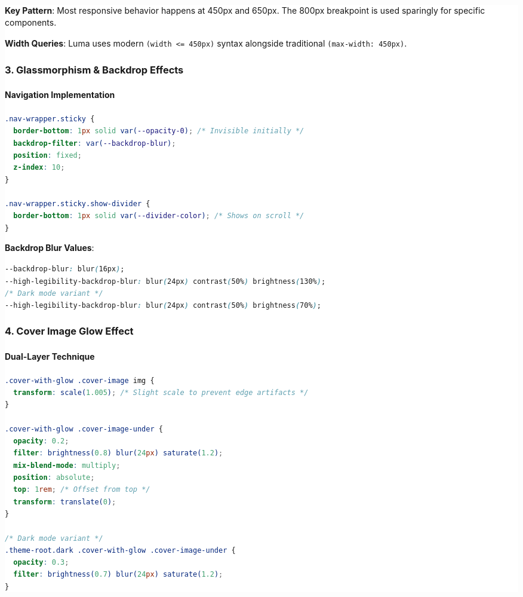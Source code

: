 **Key Pattern**: Most responsive behavior happens at 450px and 650px. The 800px breakpoint is used sparingly for specific components.

**Width Queries**: Luma uses modern `(width <= 450px)` syntax alongside traditional `(max-width: 450px)`.

### 3. Glassmorphism & Backdrop Effects

#### Navigation Implementation

```css
.nav-wrapper.sticky {
  border-bottom: 1px solid var(--opacity-0); /* Invisible initially */
  backdrop-filter: var(--backdrop-blur);
  position: fixed;
  z-index: 10;
}

.nav-wrapper.sticky.show-divider {
  border-bottom: 1px solid var(--divider-color); /* Shows on scroll */
}
```

**Backdrop Blur Values**:

```css
--backdrop-blur: blur(16px);
--high-legibility-backdrop-blur: blur(24px) contrast(50%) brightness(130%);
/* Dark mode variant */
--high-legibility-backdrop-blur: blur(24px) contrast(50%) brightness(70%);
```

### 4. Cover Image Glow Effect

#### Dual-Layer Technique

```css
.cover-with-glow .cover-image img {
  transform: scale(1.005); /* Slight scale to prevent edge artifacts */
}

.cover-with-glow .cover-image-under {
  opacity: 0.2;
  filter: brightness(0.8) blur(24px) saturate(1.2);
  mix-blend-mode: multiply;
  position: absolute;
  top: 1rem; /* Offset from top */
  transform: translate(0);
}

/* Dark mode variant */
.theme-root.dark .cover-with-glow .cover-image-under {
  opacity: 0.3;
  filter: brightness(0.7) blur(24px) saturate(1.2);
}
```

